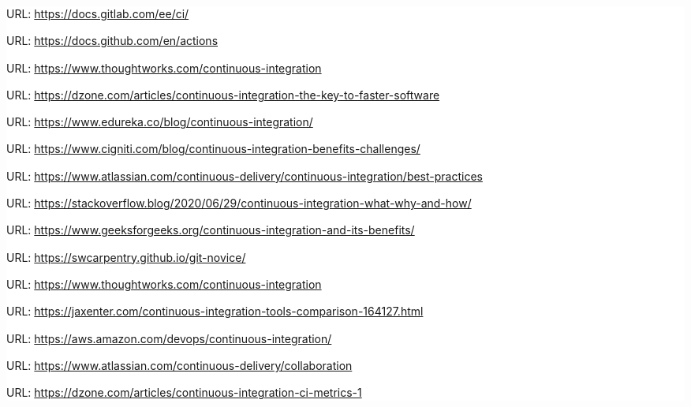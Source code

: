URL: https://docs.gitlab.com/ee/ci/

URL: https://docs.github.com/en/actions

URL: https://www.thoughtworks.com/continuous-integration

URL: https://dzone.com/articles/continuous-integration-the-key-to-faster-software

URL: https://www.edureka.co/blog/continuous-integration/

URL: https://www.cigniti.com/blog/continuous-integration-benefits-challenges/

URL: https://www.atlassian.com/continuous-delivery/continuous-integration/best-practices

URL: https://stackoverflow.blog/2020/06/29/continuous-integration-what-why-and-how/

URL: https://www.geeksforgeeks.org/continuous-integration-and-its-benefits/

URL: https://swcarpentry.github.io/git-novice/

URL: https://www.thoughtworks.com/continuous-integration

URL: https://jaxenter.com/continuous-integration-tools-comparison-164127.html

URL: https://aws.amazon.com/devops/continuous-integration/

URL: https://www.atlassian.com/continuous-delivery/collaboration

URL: https://dzone.com/articles/continuous-integration-ci-metrics-1

